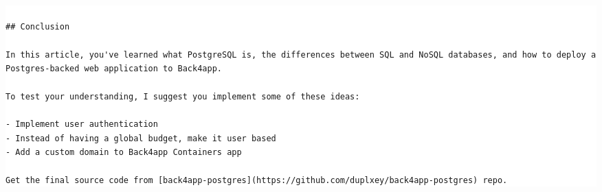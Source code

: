    ```

## Conclusion

In this article, you've learned what PostgreSQL is, the differences between SQL and NoSQL databases, and how to deploy a Postgres-backed web application to Back4app.

To test your understanding, I suggest you implement some of these ideas:

- Implement user authentication
- Instead of having a global budget, make it user based
- Add a custom domain to Back4app Containers app

Get the final source code from [back4app-postgres](https://github.com/duplxey/back4app-postgres) repo.
